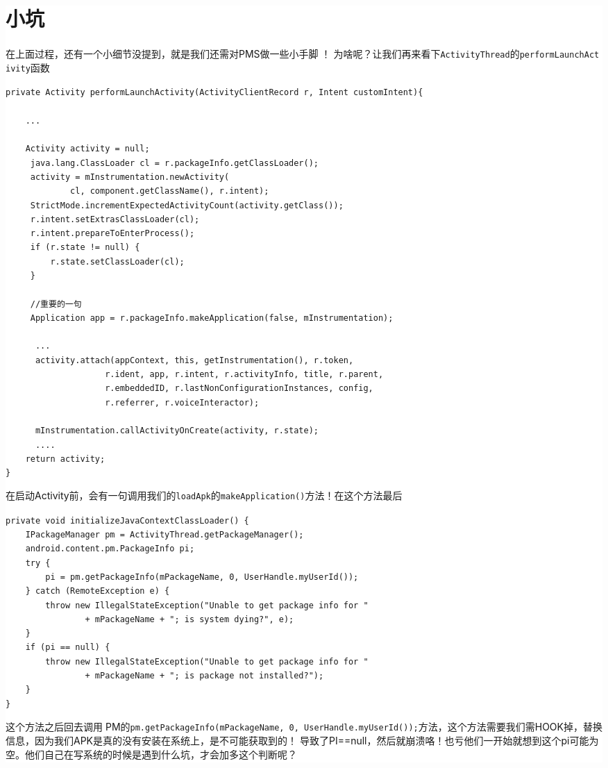 
# 小坑
在上面过程，还有一个小细节没提到，就是我们还需对PMS做一些小手脚 ！
为啥呢？让我们再来看下`ActivityThread`的`performLaunchActivity`函数

	private Activity performLaunchActivity(ActivityClientRecord r, Intent customIntent){
 
        ...

        Activity activity = null;  
         java.lang.ClassLoader cl = r.packageInfo.getClassLoader();
         activity = mInstrumentation.newActivity(
                 cl, component.getClassName(), r.intent);
         StrictMode.incrementExpectedActivityCount(activity.getClass());
         r.intent.setExtrasClassLoader(cl);
         r.intent.prepareToEnterProcess();
         if (r.state != null) {
             r.state.setClassLoader(cl);
         } 
         
         //重要的一句
         Application app = r.packageInfo.makeApplication(false, mInstrumentation);

          ...
          activity.attach(appContext, this, getInstrumentation(), r.token,
                        r.ident, app, r.intent, r.activityInfo, title, r.parent,
                        r.embeddedID, r.lastNonConfigurationInstances, config,
                        r.referrer, r.voiceInteractor);
                         
          mInstrumentation.callActivityOnCreate(activity, r.state);                 
          ....          
        return activity;
    }
    
在启动Activity前，会有一句调用我们的`loadApk`的`makeApplication()`方法！在这个方法最后
  
	private void initializeJavaContextClassLoader() {
	    IPackageManager pm = ActivityThread.getPackageManager();
	    android.content.pm.PackageInfo pi;
	    try {
	        pi = pm.getPackageInfo(mPackageName, 0, UserHandle.myUserId());
	    } catch (RemoteException e) {
	        throw new IllegalStateException("Unable to get package info for "
	                + mPackageName + "; is system dying?", e);
	    }
	    if (pi == null) {
	        throw new IllegalStateException("Unable to get package info for "
	                + mPackageName + "; is package not installed?");
	    }
    }

这个方法之后回去调用 PM的`pm.getPackageInfo(mPackageName, 0, UserHandle.myUserId());`方法，这个方法需要我们需HOOK掉，替换信息，因为我们APK是真的没有安装在系统上，是不可能获取到的！
导致了PI==null，然后就崩溃咯！也亏他们一开始就想到这个pi可能为空。他们自己在写系统的时候是遇到什么坑，才会加多这个判断呢？
